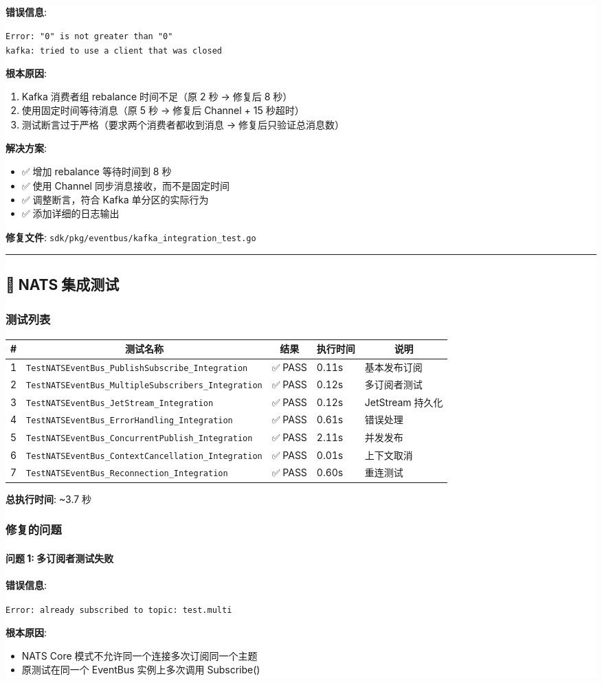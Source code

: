 **错误信息**:
```
Error: "0" is not greater than "0"
kafka: tried to use a client that was closed
```

**根本原因**:
1. Kafka 消费者组 rebalance 时间不足（原 2 秒 → 修复后 8 秒）
2. 使用固定时间等待消息（原 5 秒 → 修复后 Channel + 15 秒超时）
3. 测试断言过于严格（要求两个消费者都收到消息 → 修复后只验证总消息数）

**解决方案**:
- ✅ 增加 rebalance 等待时间到 8 秒
- ✅ 使用 Channel 同步消息接收，而不是固定时间
- ✅ 调整断言，符合 Kafka 单分区的实际行为
- ✅ 添加详细的日志输出

**修复文件**: `sdk/pkg/eventbus/kafka_integration_test.go`

---

## 🔧 NATS 集成测试

### 测试列表

| # | 测试名称 | 结果 | 执行时间 | 说明 |
|---|---------|------|---------|------|
| 1 | `TestNATSEventBus_PublishSubscribe_Integration` | ✅ PASS | 0.11s | 基本发布订阅 |
| 2 | `TestNATSEventBus_MultipleSubscribers_Integration` | ✅ PASS | 0.12s | 多订阅者测试 |
| 3 | `TestNATSEventBus_JetStream_Integration` | ✅ PASS | 0.12s | JetStream 持久化 |
| 4 | `TestNATSEventBus_ErrorHandling_Integration` | ✅ PASS | 0.61s | 错误处理 |
| 5 | `TestNATSEventBus_ConcurrentPublish_Integration` | ✅ PASS | 2.11s | 并发发布 |
| 6 | `TestNATSEventBus_ContextCancellation_Integration` | ✅ PASS | 0.01s | 上下文取消 |
| 7 | `TestNATSEventBus_Reconnection_Integration` | ✅ PASS | 0.60s | 重连测试 |

**总执行时间**: ~3.7 秒

### 修复的问题

#### 问题 1: 多订阅者测试失败

**错误信息**:
```
Error: already subscribed to topic: test.multi
```

**根本原因**:
- NATS Core 模式不允许同一个连接多次订阅同一个主题
- 原测试在同一个 EventBus 实例上多次调用 Subscribe()
